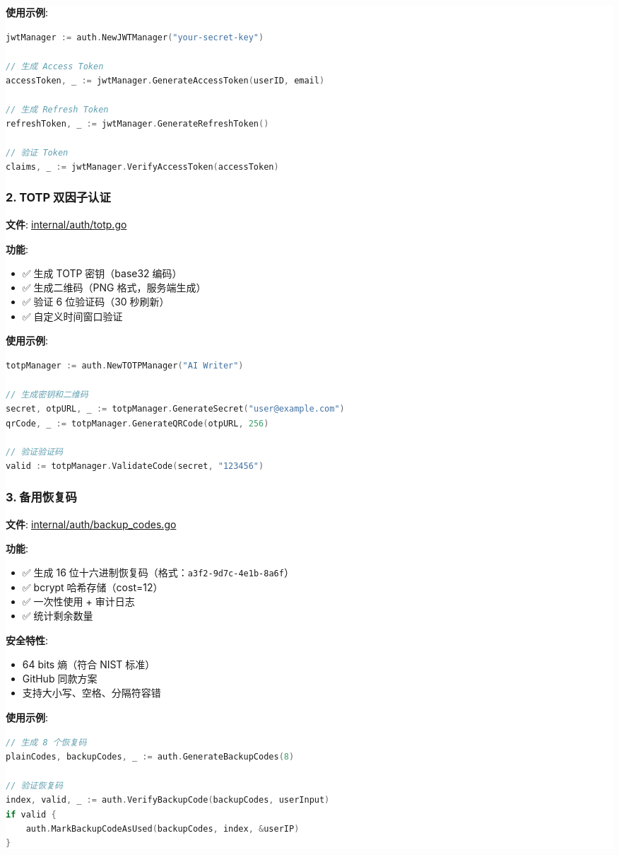 **使用示例**:
```go
jwtManager := auth.NewJWTManager("your-secret-key")

// 生成 Access Token
accessToken, _ := jwtManager.GenerateAccessToken(userID, email)

// 生成 Refresh Token
refreshToken, _ := jwtManager.GenerateRefreshToken()

// 验证 Token
claims, _ := jwtManager.VerifyAccessToken(accessToken)
```

### 2. TOTP 双因子认证

**文件**: [internal/auth/totp.go](../internal/auth/totp.go)

**功能**:
- ✅ 生成 TOTP 密钥（base32 编码）
- ✅ 生成二维码（PNG 格式，服务端生成）
- ✅ 验证 6 位验证码（30 秒刷新）
- ✅ 自定义时间窗口验证

**使用示例**:
```go
totpManager := auth.NewTOTPManager("AI Writer")

// 生成密钥和二维码
secret, otpURL, _ := totpManager.GenerateSecret("user@example.com")
qrCode, _ := totpManager.GenerateQRCode(otpURL, 256)

// 验证验证码
valid := totpManager.ValidateCode(secret, "123456")
```

### 3. 备用恢复码

**文件**: [internal/auth/backup_codes.go](../internal/auth/backup_codes.go)

**功能**:
- ✅ 生成 16 位十六进制恢复码（格式：`a3f2-9d7c-4e1b-8a6f`）
- ✅ bcrypt 哈希存储（cost=12）
- ✅ 一次性使用 + 审计日志
- ✅ 统计剩余数量

**安全特性**:
- 64 bits 熵（符合 NIST 标准）
- GitHub 同款方案
- 支持大小写、空格、分隔符容错

**使用示例**:
```go
// 生成 8 个恢复码
plainCodes, backupCodes, _ := auth.GenerateBackupCodes(8)

// 验证恢复码
index, valid, _ := auth.VerifyBackupCode(backupCodes, userInput)
if valid {
    auth.MarkBackupCodeAsUsed(backupCodes, index, &userIP)
}
```
